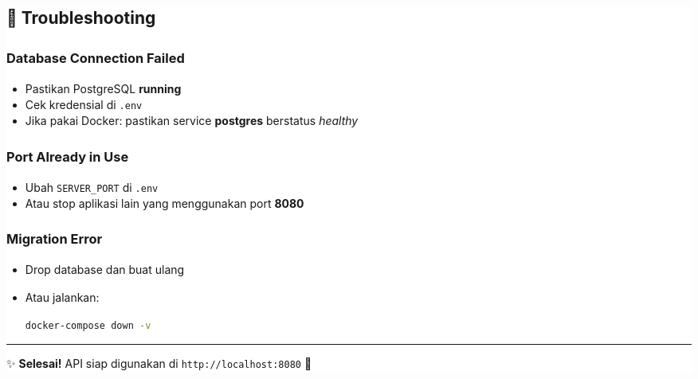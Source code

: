 
## 🐛 Troubleshooting

### Database Connection Failed

* Pastikan PostgreSQL **running**
* Cek kredensial di `.env`
* Jika pakai Docker: pastikan service **postgres** berstatus *healthy*

### Port Already in Use

* Ubah `SERVER_PORT` di `.env`
* Atau stop aplikasi lain yang menggunakan port **8080**

### Migration Error

* Drop database dan buat ulang
* Atau jalankan:

  ```bash
  docker-compose down -v
  ```

---

✨ **Selesai!**
API siap digunakan di `http://localhost:8080` 🚀
